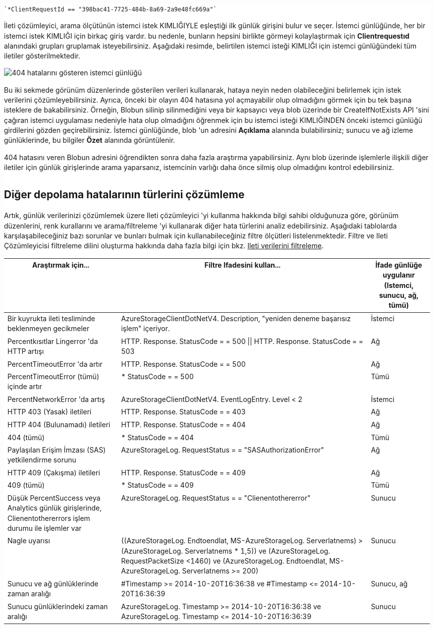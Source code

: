     `*ClientRequestId == "398bac41-7725-484b-8a69-2a9e48fc669a"`

İleti çözümleyici, arama ölçütünün istemci istek KIMLIĞIYLE eşleştiği ilk günlük girişini bulur ve seçer. İstemci günlüğünde, her bir istemci istek KIMLIĞI için birkaç giriş vardır. bu nedenle, bunların hepsini birlikte görmeyi kolaylaştırmak için **Clientrequestıd** alanındaki grupları gruplamak isteyebilirsiniz. Aşağıdaki resimde, belirtilen istemci isteği KIMLIĞI için istemci günlüğündeki tüm iletiler gösterilmektedir.

![404 hatalarını gösteren istemci günlüğü](./media/storage-e2e-troubleshooting/client-log-analysis-grid1.png)

Bu iki sekmede görünüm düzenlerinde gösterilen verileri kullanarak, hataya neyin neden olabileceğini belirlemek için istek verilerini çözümleyebilirsiniz. Ayrıca, önceki bir olayın 404 hatasına yol açmayabilir olup olmadığını görmek için bu tek başına isteklere de bakabilirsiniz. Örneğin, Blobun silinip silinmediğini veya bir kapsayıcı veya blob üzerinde bir CreateIfNotExists API 'sini çağıran istemci uygulaması nedeniyle hata olup olmadığını öğrenmek için bu istemci isteği KIMLIĞINDEN önceki istemci günlüğü girdilerini gözden geçirebilirsiniz. İstemci günlüğünde, blob 'un adresini **Açıklama** alanında bulabilirsiniz; sunucu ve ağ izleme günlüklerinde, bu bilgiler **Özet** alanında görüntülenir.

404 hatasını veren Blobun adresini öğrendikten sonra daha fazla araştırma yapabilirsiniz. Aynı blob üzerinde işlemlerle ilişkili diğer iletiler için günlük girişlerinde arama yaparsanız, istemcinin varlığı daha önce silmiş olup olmadığını kontrol edebilirsiniz.

## <a name="analyze-other-types-of-storage-errors"></a>Diğer depolama hatalarının türlerini çözümleme

Artık, günlük verilerinizi çözümlemek üzere Ileti çözümleyici 'yi kullanma hakkında bilgi sahibi olduğunuza göre, görünüm düzenlerini, renk kurallarını ve arama/filtreleme 'yi kullanarak diğer hata türlerini analiz edebilirsiniz. Aşağıdaki tablolarda karşılaşabileceğiniz bazı sorunlar ve bunları bulmak için kullanabileceğiniz filtre ölçütleri listelenmektedir. Filtre ve Ileti Çözümleyicisi filtreleme dilini oluşturma hakkında daha fazla bilgi için bkz. [Ileti verilerini filtreleme](https://technet.microsoft.com/library/jj819365.aspx).

| Araştırmak için... | Filtre Ifadesini kullan... | İfade günlüğe uygulanır (Istemci, sunucu, ağ, tümü) |
| --- | --- | --- |
| Bir kuyrukta ileti tesliminde beklenmeyen gecikmeler |AzureStorageClientDotNetV4. Description, "yeniden deneme başarısız işlem" içeriyor. |İstemci |
| Percentkısıtlar Lingerror 'da HTTP artışı |HTTP. Response. StatusCode = = 500 &#124;&#124; HTTP. Response. StatusCode = = 503 |Ağ |
| PercentTimeoutError 'da artır |HTTP. Response. StatusCode = = 500 |Ağ |
| PercentTimeoutError (tümü) içinde artır |* StatusCode = = 500 |Tümü |
| PercentNetworkError 'da artış |AzureStorageClientDotNetV4. EventLogEntry. Level < 2 |İstemci |
| HTTP 403 (Yasak) iletileri |HTTP. Response. StatusCode = = 403 |Ağ |
| HTTP 404 (Bulunamadı) iletileri |HTTP. Response. StatusCode = = 404 |Ağ |
| 404 (tümü) |* StatusCode = = 404 |Tümü |
| Paylaşılan Erişim İmzası (SAS) yetkilendirme sorunu |AzureStorageLog. RequestStatus = = "SASAuthorizationError" |Ağ |
| HTTP 409 (Çakışma) iletileri |HTTP. Response. StatusCode = = 409 |Ağ |
| 409 (tümü) |* StatusCode = = 409 |Tümü |
| Düşük PercentSuccess veya Analytics günlük girişlerinde, Clienentothererrors işlem durumu ile işlemler var |AzureStorageLog. RequestStatus = = "Clienentothererror" |Sunucu |
| Nagle uyarısı |((AzureStorageLog. Endtoendlat, MS-AzureStorageLog. Serverlatnems) > (AzureStorageLog. Serverlatnems * 1,5)) ve (AzureStorageLog. RequestPacketSize <1460) ve (AzureStorageLog. Endtoendlat, MS-AzureStorageLog. Serverlatnems >= 200) |Sunucu |
| Sunucu ve ağ günlüklerinde zaman aralığı |#Timestamp >= 2014-10-20T16:36:38 ve #Timestamp <= 2014-10-20T16:36:39 |Sunucu, ağ |
| Sunucu günlüklerindeki zaman aralığı |AzureStorageLog. Timestamp >= 2014-10-20T16:36:38 ve AzureStorageLog. Timestamp <= 2014-10-20T16:36:39 |Sunucu |
